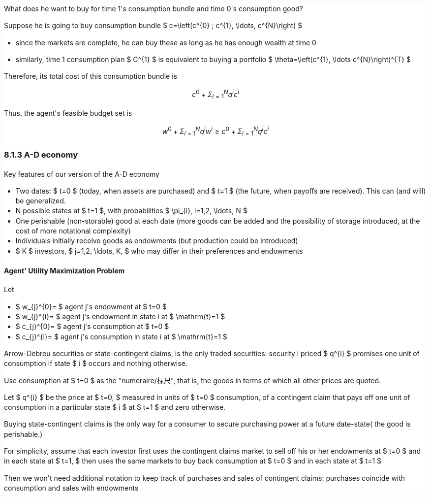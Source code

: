 What does he want to buy for time 1's consumption bundle and time 0's consumption good?

Suppose he is going to buy consumption bundle $ c=\left(c^{0} ; c^{1}, \ldots, c^{N}\right) $

- since the markets are complete, he can buy these as long as he has enough wealth at time 0

- similarly, time 1 consumption plan $ C^{1} $ is equivalent to buying a portfolio $ \theta=\left(c^{1}, \ldots c^{N}\right)^{T} $

Therefore, its total cost of this consumption bundle is

$$
c^{0}+\Sigma_{i=1}^{N} q^{i} c^{i}
$$

Thus, the agent's feasible budget set is

$$
w^{0}+\Sigma_{i=1}^{N} q^{i} w^{i} \geq c^{0}+\Sigma_{i=1}^{N} q^{i} c^{i}
$$

### 8.1.3 A-D economy

Key features of our version of the A-D economy

- Two dates: $ t=0 $ (today, when assets are purchased) and $ t=1 $ (the future, when payoffs are received). This can (and will) be generalized.
- N possible states at $ t=1 $, with probabilities $ \pi_{i}, i=1,2, \ldots, N $
- One perishable (non-storable) good at each date (more goods can be added and the possibility of storage introduced, at the cost of more notational complexity)
- Individuals initially receive goods as endowments (but production could be introduced)
- $ K $ investors, $ j=1,2, \ldots, K, $ who may differ in their preferences and endowments

#### Agent' Utility Maximization Problem

Let 

- $ w_{j}^{0}= $ agent j's endowment at $ t=0 $
- $ w_{j}^{i}= $ agent j's endowment in state i at $ \mathrm{t}=1 $ 
- $ c_{j}^{0}= $ agent j's consumption at $ t=0 $ 
- $ c_{j}^{i}= $ agent j's consumption in state i at $ \mathrm{t}=1 $

Arrow-Debreu securities or state-contingent claims, is the only traded securities: security i priced $ q^{i} $ promises one unit of consumption if state $ i $ occurs and nothing otherwise.

Use consumption at $ t=0 $ as the "numeraire/标尺", that is, the goods in terms of which all other prices are quoted. 

Let $ q^{i} $ be the price at $ t=0, $ measured in units of $ t=0 $ consumption, of a contingent claim that pays off one unit of consumption in a particular state $ i $ at $ t=1 $ and zero otherwise.

Buying state-contingent claims is the only way for a consumer to secure purchasing power at a future date-state( the good is perishable.)

For simplicity, assume that each investor first uses the contingent claims market to sell off his or her endowments at $ t=0 $ and in each state at $ t=1, $ then uses the same markets to buy back consumption at $ t=0 $ and in each state at $ t=1 $

Then we won't need additional notation to keep track of purchases and sales of contingent claims: purchases coincide with consumption and sales with endowments
